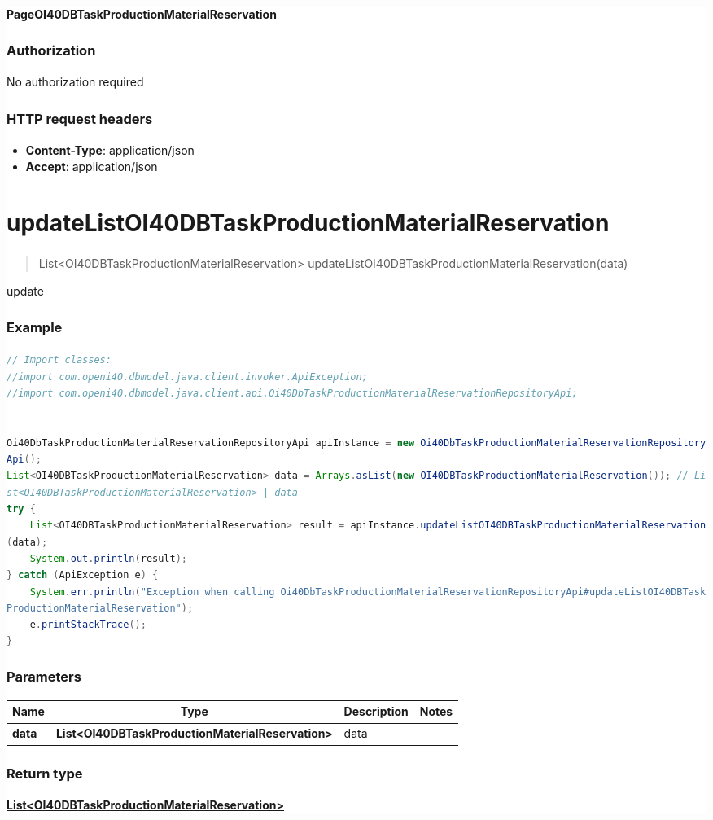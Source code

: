 [**PageOI40DBTaskProductionMaterialReservation**](PageOI40DBTaskProductionMaterialReservation.md)

### Authorization

No authorization required

### HTTP request headers

 - **Content-Type**: application/json
 - **Accept**: application/json

<a name="updateListOI40DBTaskProductionMaterialReservation"></a>
# **updateListOI40DBTaskProductionMaterialReservation**
> List&lt;OI40DBTaskProductionMaterialReservation&gt; updateListOI40DBTaskProductionMaterialReservation(data)

update

### Example
```java
// Import classes:
//import com.openi40.dbmodel.java.client.invoker.ApiException;
//import com.openi40.dbmodel.java.client.api.Oi40DbTaskProductionMaterialReservationRepositoryApi;


Oi40DbTaskProductionMaterialReservationRepositoryApi apiInstance = new Oi40DbTaskProductionMaterialReservationRepositoryApi();
List<OI40DBTaskProductionMaterialReservation> data = Arrays.asList(new OI40DBTaskProductionMaterialReservation()); // List<OI40DBTaskProductionMaterialReservation> | data
try {
    List<OI40DBTaskProductionMaterialReservation> result = apiInstance.updateListOI40DBTaskProductionMaterialReservation(data);
    System.out.println(result);
} catch (ApiException e) {
    System.err.println("Exception when calling Oi40DbTaskProductionMaterialReservationRepositoryApi#updateListOI40DBTaskProductionMaterialReservation");
    e.printStackTrace();
}
```

### Parameters

Name | Type | Description  | Notes
------------- | ------------- | ------------- | -------------
 **data** | [**List&lt;OI40DBTaskProductionMaterialReservation&gt;**](OI40DBTaskProductionMaterialReservation.md)| data |

### Return type

[**List&lt;OI40DBTaskProductionMaterialReservation&gt;**](OI40DBTaskProductionMaterialReservation.md)
